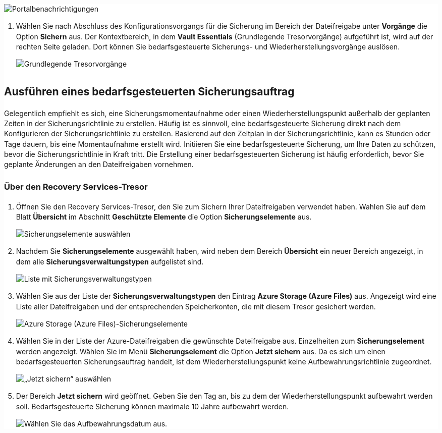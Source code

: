    ![Portalbenachrichtigungen](./media/backup-afs/portal-notifications.png)

1. Wählen Sie nach Abschluss des Konfigurationsvorgangs für die Sicherung im Bereich der Dateifreigabe unter **Vorgänge** die Option **Sichern** aus. Der Kontextbereich, in dem **Vault Essentials** (Grundlegende Tresorvorgänge) aufgeführt ist, wird auf der rechten Seite geladen. Dort können Sie bedarfsgesteuerte Sicherungs- und Wiederherstellungsvorgänge auslösen.

   ![Grundlegende Tresorvorgänge](./media/backup-afs/vault-essentials.png)

## <a name="run-an-on-demand-backup-job"></a>Ausführen eines bedarfsgesteuerten Sicherungsauftrag

Gelegentlich empfiehlt es sich, eine Sicherungsmomentaufnahme oder einen Wiederherstellungspunkt außerhalb der geplanten Zeiten in der Sicherungsrichtlinie zu erstellen. Häufig ist es sinnvoll, eine bedarfsgesteuerte Sicherung direkt nach dem Konfigurieren der Sicherungsrichtlinie zu erstellen. Basierend auf den Zeitplan in der Sicherungsrichtlinie, kann es Stunden oder Tage dauern, bis eine Momentaufnahme erstellt wird. Initiieren Sie eine bedarfsgesteuerte Sicherung, um Ihre Daten zu schützen, bevor die Sicherungsrichtlinie in Kraft tritt. Die Erstellung einer bedarfsgesteuerten Sicherung ist häufig erforderlich, bevor Sie geplante Änderungen an den Dateifreigaben vornehmen.

### <a name="from-the-recovery-services-vault"></a>Über den Recovery Services-Tresor

1. Öffnen Sie den Recovery Services-Tresor, den Sie zum Sichern Ihrer Dateifreigaben verwendet haben. Wahlen Sie auf dem Blatt **Übersicht** im Abschnitt **Geschützte Elemente** die Option **Sicherungselemente** aus.

   ![Sicherungselemente auswählen](./media/backup-afs/backup-items.png)

1. Nachdem Sie **Sicherungselemente** ausgewählt haben, wird neben dem Bereich **Übersicht** ein neuer Bereich angezeigt, in dem alle **Sicherungsverwaltungstypen** aufgelistet sind.

   ![Liste mit Sicherungsverwaltungstypen](./media/backup-afs/backup-management-types.png)

1. Wählen Sie aus der Liste der **Sicherungsverwaltungstypen** den Eintrag **Azure Storage (Azure Files)** aus. Angezeigt wird eine Liste aller Dateifreigaben und der entsprechenden Speicherkonten, die mit diesem Tresor gesichert werden.

   ![Azure Storage (Azure Files)-Sicherungselemente](./media/backup-afs/azure-files-backup-items.png)

1. Wählen Sie in der Liste der Azure-Dateifreigaben die gewünschte Dateifreigabe aus. Einzelheiten zum **Sicherungselement** werden angezeigt. Wählen Sie im Menü **Sicherungselement** die Option **Jetzt sichern** aus. Da es sich um einen bedarfsgesteuerten Sicherungsauftrag handelt, ist dem Wiederherstellungspunkt keine Aufbewahrungsrichtlinie zugeordnet.

   ![„Jetzt sichern“ auswählen](./media/backup-afs/backup-now.png)

1. Der Bereich **Jetzt sichern** wird geöffnet. Geben Sie den Tag an, bis zu dem der Wiederherstellungspunkt aufbewahrt werden soll. Bedarfsgesteuerte Sicherung können maximale 10 Jahre aufbewahrt werden.

   ![Wählen Sie das Aufbewahrungsdatum aus.](./media/backup-afs/retention-date.png)
